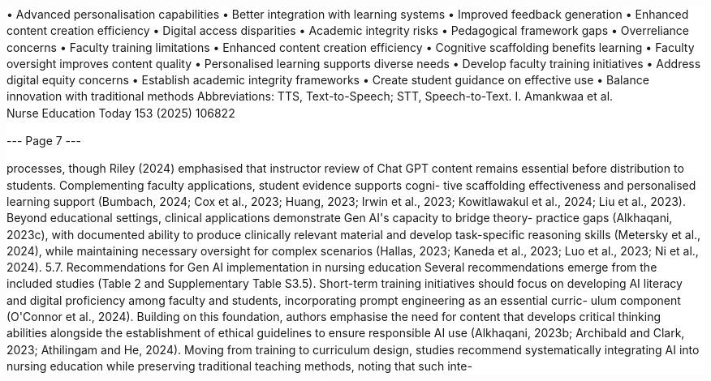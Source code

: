 • Advanced 
personalisation 
capabilities
• Better integration with 
learning systems
• Improved feedback 
generation
• Enhanced content 
creation efficiency
• Digital access disparities
• Academic integrity risks
• Pedagogical framework gaps
• Overreliance concerns
• Faculty training limitations
• Enhanced content 
creation efficiency
• Cognitive scaffolding 
benefits learning
• Faculty oversight 
improves content quality
• Personalised learning 
supports diverse needs
• Develop faculty 
training initiatives
• Address digital equity 
concerns
• Establish academic 
integrity frameworks
• Create student 
guidance on effective 
use
• Balance innovation 
with traditional 
methods
Abbreviations: TTS, Text-to-Speech; STT, Speech-to-Text.
I. Amankwaa et al.                                                                                                                                                                                                                             
Nurse Education Today 153 (2025) 106822 

--- Page 7 ---

processes, though Riley (2024) emphasised that instructor review of 
Chat GPT content remains essential before distribution to students. 
Complementing faculty applications, student evidence supports cogni-
tive scaffolding effectiveness and personalised learning support 
(Bumbach, 2024; Cox et al., 2023; Huang, 2023; Irwin et al., 2023; 
Kowitlawakul et al., 2024; Liu et al., 2023). Beyond educational settings, 
clinical applications demonstrate Gen AI's capacity to bridge theory- 
practice gaps (Alkhaqani, 2023c), with documented ability to produce 
clinically relevant material and develop task-specific reasoning skills 
(Metersky et al., 2024), while maintaining necessary oversight for 
complex scenarios (Hallas, 2023; Kaneda et al., 2023; Luo et al., 2023; 
Ni et al., 2024).
5.7. Recommendations for Gen AI implementation in nursing education
Several recommendations emerge from the included studies (Table 2
and Supplementary Table S3.5). Short-term training initiatives should 
focus on developing AI literacy and digital proficiency among faculty 
and students, incorporating prompt engineering as an essential curric-
ulum component (O'Connor et al., 2024). Building on this foundation, 
authors emphasise the need for content that develops critical thinking 
abilities alongside the establishment of ethical guidelines to ensure 
responsible AI use (Alkhaqani, 2023b; Archibald and Clark, 2023; 
Athilingam and He, 2024). Moving from training to curriculum design, 
studies recommend systematically integrating AI into nursing education 
while preserving traditional teaching methods, noting that such inte-
